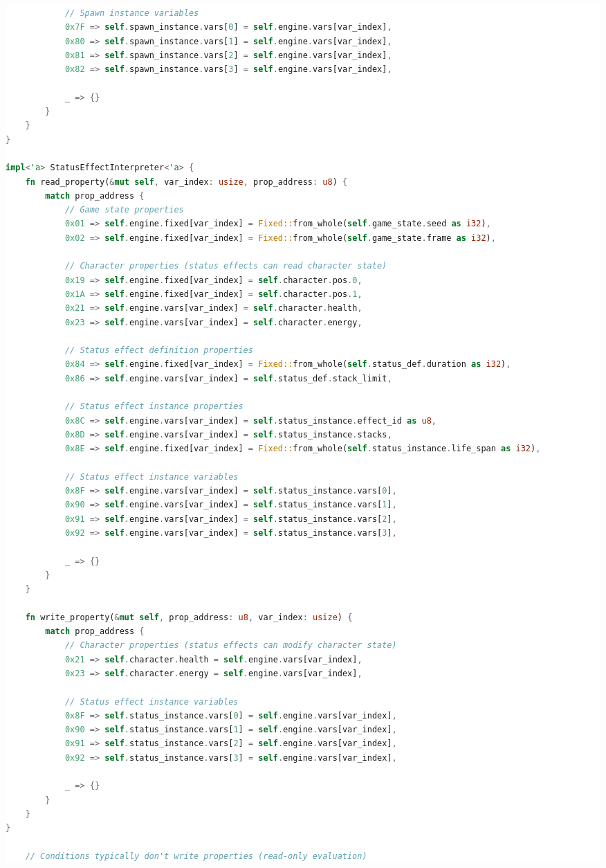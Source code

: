 ```rust
            // Spawn instance variables
            0x7F => self.spawn_instance.vars[0] = self.engine.vars[var_index],
            0x80 => self.spawn_instance.vars[1] = self.engine.vars[var_index],
            0x81 => self.spawn_instance.vars[2] = self.engine.vars[var_index],
            0x82 => self.spawn_instance.vars[3] = self.engine.vars[var_index],

            _ => {}
        }
    }
}

impl<'a> StatusEffectInterpreter<'a> {
    fn read_property(&mut self, var_index: usize, prop_address: u8) {
        match prop_address {
            // Game state properties
            0x01 => self.engine.fixed[var_index] = Fixed::from_whole(self.game_state.seed as i32),
            0x02 => self.engine.fixed[var_index] = Fixed::from_whole(self.game_state.frame as i32),

            // Character properties (status effects can read character state)
            0x19 => self.engine.fixed[var_index] = self.character.pos.0,
            0x1A => self.engine.fixed[var_index] = self.character.pos.1,
            0x21 => self.engine.vars[var_index] = self.character.health,
            0x23 => self.engine.vars[var_index] = self.character.energy,

            // Status effect definition properties
            0x84 => self.engine.fixed[var_index] = Fixed::from_whole(self.status_def.duration as i32),
            0x86 => self.engine.vars[var_index] = self.status_def.stack_limit,

            // Status effect instance properties
            0x8C => self.engine.vars[var_index] = self.status_instance.effect_id as u8,
            0x8D => self.engine.vars[var_index] = self.status_instance.stacks,
            0x8E => self.engine.fixed[var_index] = Fixed::from_whole(self.status_instance.life_span as i32),

            // Status effect instance variables
            0x8F => self.engine.vars[var_index] = self.status_instance.vars[0],
            0x90 => self.engine.vars[var_index] = self.status_instance.vars[1],
            0x91 => self.engine.vars[var_index] = self.status_instance.vars[2],
            0x92 => self.engine.vars[var_index] = self.status_instance.vars[3],

            _ => {}
        }
    }

    fn write_property(&mut self, prop_address: u8, var_index: usize) {
        match prop_address {
            // Character properties (status effects can modify character state)
            0x21 => self.character.health = self.engine.vars[var_index],
            0x23 => self.character.energy = self.engine.vars[var_index],

            // Status effect instance variables
            0x8F => self.status_instance.vars[0] = self.engine.vars[var_index],
            0x90 => self.status_instance.vars[1] = self.engine.vars[var_index],
            0x91 => self.status_instance.vars[2] = self.engine.vars[var_index],
            0x92 => self.status_instance.vars[3] = self.engine.vars[var_index],

            _ => {}
        }
    }
}

    // Conditions typically don't write properties (read-only evaluation)
```